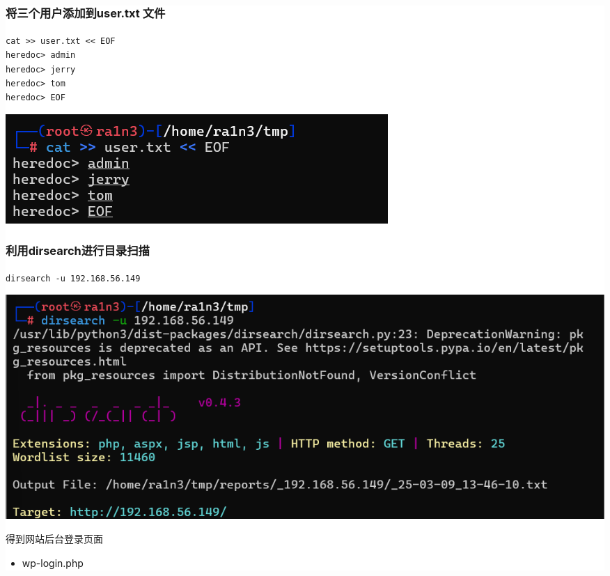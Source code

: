


### 将三个用户添加到user.txt 文件

```
cat >> user.txt << EOF
heredoc> admin
heredoc> jerry
heredoc> tom
heredoc> EOF
```

![image-20250309134911854](./assets/image-20250309134911854.png)







### 利用dirsearch进行目录扫描

```
dirsearch -u 192.168.56.149
```

![image-20250309134625494](./assets/image-20250309134625494.png)

得到网站后台登录页面

- wp-login.php
